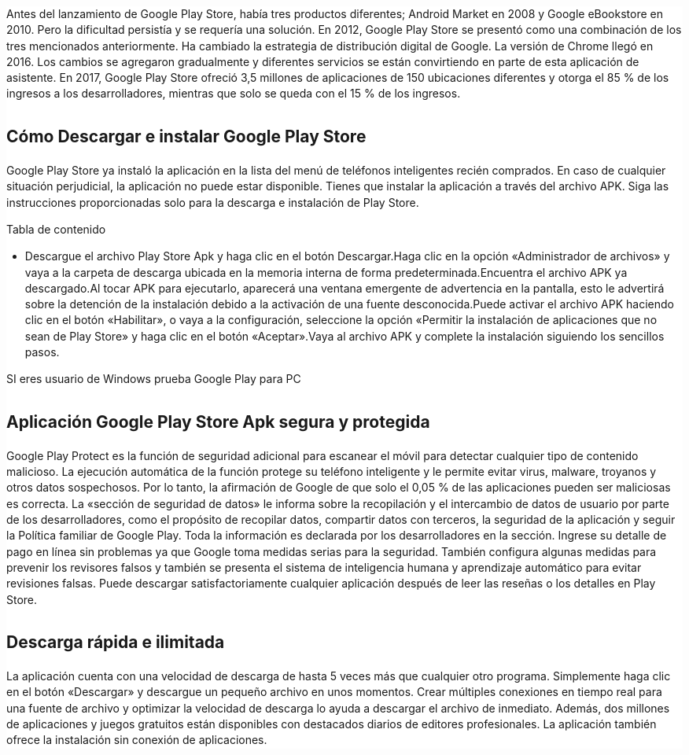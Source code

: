 Antes del lanzamiento de Google Play Store, había tres productos diferentes; Android Market en 2008 y Google eBookstore en 2010. Pero la dificultad persistía y se requería una solución. En 2012, Google Play Store se presentó como una combinación de los tres mencionados anteriormente. Ha cambiado la estrategia de distribución digital de Google. La versión de Chrome llegó en 2016. Los cambios se agregaron gradualmente y diferentes servicios se están convirtiendo en parte de esta aplicación de asistente. En 2017, Google Play Store ofreció 3,5 millones de aplicaciones de 150 ubicaciones diferentes y otorga el 85 % de los ingresos a los desarrolladores, mientras que solo se queda con el 15 % de los ingresos.
 
## Cómo Descargar e instalar Google Play Store
 
Google Play Store ya instaló la aplicación en la lista del menú de teléfonos inteligentes recién comprados. En caso de cualquier situación perjudicial, la aplicación no puede estar disponible. Tienes que instalar la aplicación a través del archivo APK. Siga las instrucciones proporcionadas solo para la descarga e instalación de Play Store.
 
Tabla de contenido
 
- Descargue el archivo Play Store Apk y haga clic en el botón Descargar.Haga clic en la opción «Administrador de archivos» y vaya a la carpeta de descarga ubicada en la memoria interna de forma predeterminada.Encuentra el archivo APK ya descargado.Al tocar APK para ejecutarlo, aparecerá una ventana emergente de advertencia en la pantalla, esto le advertirá sobre la detención de la instalación debido a la activación de una fuente desconocida.Puede activar el archivo APK haciendo clic en el botón «Habilitar», o vaya a la configuración, seleccione la opción «Permitir la instalación de aplicaciones que no sean de Play Store» y haga clic en el botón «Aceptar».Vaya al archivo APK y complete la instalación siguiendo los sencillos pasos.

 
SI eres usuario de Windows prueba Google Play para PC
 
## Aplicación Google Play Store Apk segura y protegida
 
Google Play Protect es la función de seguridad adicional para escanear el móvil para detectar cualquier tipo de contenido malicioso. La ejecución automática de la función protege su teléfono inteligente y le permite evitar virus, malware, troyanos y otros datos sospechosos. Por lo tanto, la afirmación de Google de que solo el 0,05 % de las aplicaciones pueden ser maliciosas es correcta. La «sección de seguridad de datos» le informa sobre la recopilación y el intercambio de datos de usuario por parte de los desarrolladores, como el propósito de recopilar datos, compartir datos con terceros, la seguridad de la aplicación y seguir la Política familiar de Google Play. Toda la información es declarada por los desarrolladores en la sección. Ingrese su detalle de pago en línea sin problemas ya que Google toma medidas serias para la seguridad. También configura algunas medidas para prevenir los revisores falsos y también se presenta el sistema de inteligencia humana y aprendizaje automático para evitar revisiones falsas. Puede descargar satisfactoriamente cualquier aplicación después de leer las reseñas o los detalles en Play Store.
 
## Descarga rápida e ilimitada
 
La aplicación cuenta con una velocidad de descarga de hasta 5 veces más que cualquier otro programa. Simplemente haga clic en el botón «Descargar» y descargue un pequeño archivo en unos momentos. Crear múltiples conexiones en tiempo real para una fuente de archivo y optimizar la velocidad de descarga lo ayuda a descargar el archivo de inmediato. Además, dos millones de aplicaciones y juegos gratuitos están disponibles con destacados diarios de editores profesionales. La aplicación también ofrece la instalación sin conexión de aplicaciones.
 
